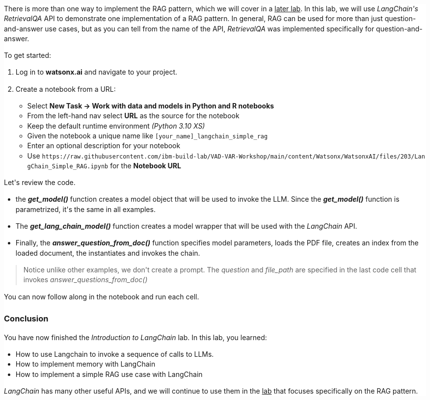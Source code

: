 There is more than one way to implement the RAG pattern, which we will cover in a [later lab](/watsonx/watsonxai/204). In this lab, we will use _LangChain's RetrievalQA_ API to demonstrate one implementation of a RAG pattern. In general, RAG can be used for more than just question-and-answer use cases, but as you can tell from the name of the API, _RetrievalQA_ was implemented specifically for question-and-answer. 

To get started:

1. Log in to **watsonx.ai** and navigate to your project.

2. Create a notebook from a URL:
   - Select **New Task -> Work with data and models in Python and R notebooks**
   - From the left-hand nav select **URL** as the source for the notebook
   - Keep the default runtime environment _(Python 3.10 XS)_
   - Given the notebook a unique name like `[your_name]_langchain_simple_rag`
   - Enter an optional description for your notebook
   - Use `https://raw.githubusercontent.com/ibm-build-lab/VAD-VAR-Workshop/main/content/Watsonx/WatsonxAI/files/203/LangChain_Simple_RAG.ipynb` for the **Notebook URL**

Let's review the code.

- the ***get_model()*** function creates a model object that will be used to invoke the LLM. Since the ***get_model()*** function is parametrized, it's the same in all examples.

- The ***get_lang_chain_model()*** function creates a model wrapper that will be used with the _LangChain_ API.

- Finally, the ***answer_question_from_doc()*** function specifies model parameters, loads the PDF file, creates an index from the loaded document, the instantiates and invokes the chain.

> Notice unlike other examples, we don't create a prompt. The _question_ and *file_path* are specified in the last code cell that invokes *answer_questions_from_doc()*

You can now follow along in the notebook and run each cell. 

### Conclusion

You have now finished the _Introduction to LangChain_ lab. In this lab, you learned:

- How to use Langchain to invoke a sequence of calls to LLMs.
- How to implement memory with LangChain
- How to implement a simple RAG use case with LangChain

_LangChain_ has many other useful APIs, and we will continue to use them in the [lab](/watsonx/watsonxai/204) that focuses specifically on the RAG pattern.
